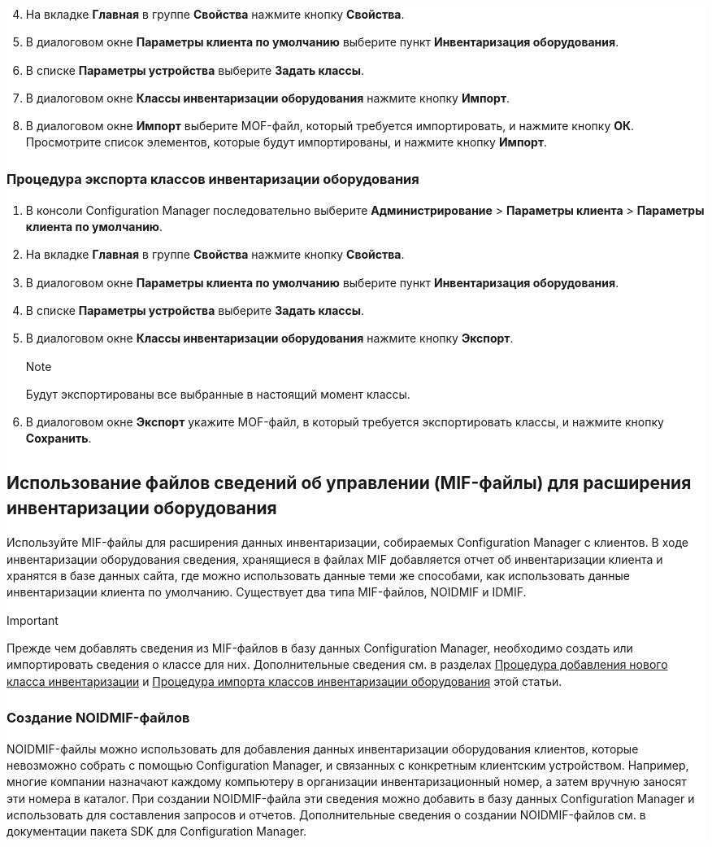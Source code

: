 4.  На вкладке **Главная** в группе **Свойства** нажмите кнопку **Свойства**.  

5.  В диалоговом окне **Параметры клиента по умолчанию** выберите пункт **Инвентаризация оборудования**.  

6.  В списке **Параметры устройства** выберите **Задать классы**.  

7.  В диалоговом окне **Классы инвентаризации оборудования** нажмите кнопку **Импорт**.  

8.  В диалоговом окне **Импорт** выберите MOF-файл, который требуется импортировать, и нажмите кнопку **ОК**. Просмотрите список элементов, которые будут импортированы, и нажмите кнопку **Импорт**.  

###  <a name="BKMK_Export"></a> Процедура экспорта классов инвентаризации оборудования  

1.  В консоли Configuration Manager последовательно выберите **Администрирование** > **Параметры клиента** > **Параметры клиента по умолчанию**.  

4.  На вкладке **Главная** в группе **Свойства** нажмите кнопку **Свойства**.  

5.  В диалоговом окне **Параметры клиента по умолчанию** выберите пункт **Инвентаризация оборудования**.  

6.  В списке **Параметры устройства** выберите **Задать классы**.  

7.  В диалоговом окне **Классы инвентаризации оборудования** нажмите кнопку **Экспорт**.  

    > [!NOTE]  
    >  Будут экспортированы все выбранные в настоящий момент классы.  

8.  В диалоговом окне **Экспорт** укажите MOF-файл, в который требуется экспортировать классы, и нажмите кнопку **Сохранить**.  

## <a name="how-to-use-management-information-files-mif-files-to-extend-hardware-inventory"></a>Использование файлов сведений об управлении (MIF-файлы) для расширения инвентаризации оборудования  
 Используйте MIF-файлы для расширения данных инвентаризации, собираемых Configuration Manager с клиентов. В ходе инвентаризации оборудования сведения, хранящиеся в файлах MIF добавляется отчет об инвентаризации клиента и хранятся в базе данных сайта, где можно использовать данные теми же способами, как использовать данные инвентаризации клиента по умолчанию. Существует два типа MIF-файлов, NOIDMIF и IDMIF.

> [!IMPORTANT]  
>  Прежде чем добавлять сведения из MIF-файлов в базу данных Configuration Manager, необходимо создать или импортировать сведения о классе для них. Дополнительные сведения см. в разделах [Процедура добавления нового класса инвентаризации](#BKMK_Add) и [Процедура импорта классов инвентаризации оборудования](#BKMK_Import) этой статьи.  

###  <a name="BKMK_NOIDMIF"></a> Создание NOIDMIF-файлов  
 NOIDMIF-файлы можно использовать для добавления данных инвентаризации оборудования клиентов, которые невозможно собрать с помощью Configuration Manager, и связанных с конкретным клиентским устройством. Например, многие компании назначают каждому компьютеру в организации инвентаризационный номер, а затем вручную заносят эти номера в каталог. При создании NOIDMIF-файла эти сведения можно добавить в базу данных Configuration Manager и использовать для составления запросов и отчетов. Дополнительные сведения о создании NOIDMIF-файлов см. в документации пакета SDK для Configuration Manager.  
